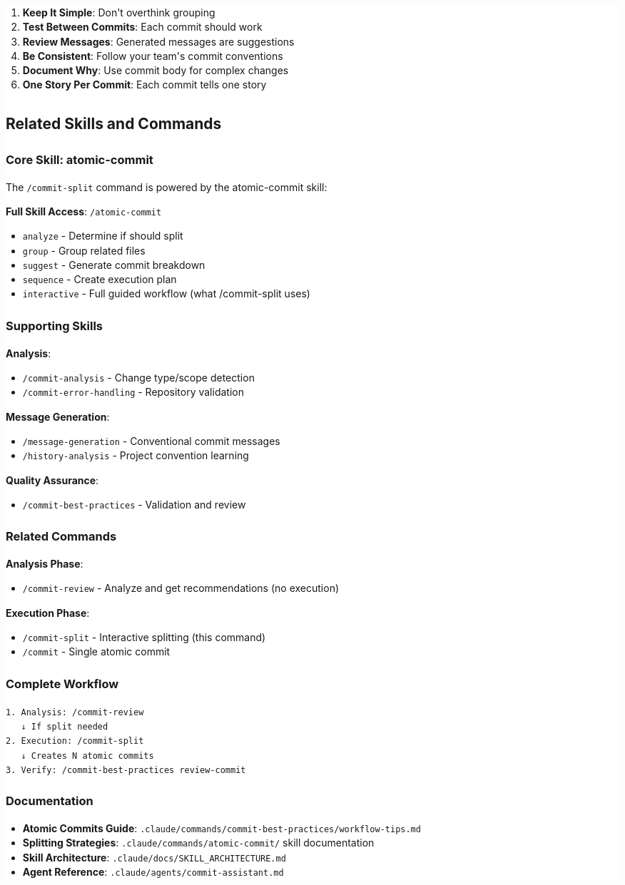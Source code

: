 1. **Keep It Simple**: Don't overthink grouping
2. **Test Between Commits**: Each commit should work
3. **Review Messages**: Generated messages are suggestions
4. **Be Consistent**: Follow your team's commit conventions
5. **Document Why**: Use commit body for complex changes
6. **One Story Per Commit**: Each commit tells one story

## Related Skills and Commands

### Core Skill: atomic-commit

The `/commit-split` command is powered by the atomic-commit skill:

**Full Skill Access**: `/atomic-commit`
- `analyze` - Determine if should split
- `group` - Group related files
- `suggest` - Generate commit breakdown
- `sequence` - Create execution plan
- `interactive` - Full guided workflow (what /commit-split uses)

### Supporting Skills

**Analysis**:
- `/commit-analysis` - Change type/scope detection
- `/commit-error-handling` - Repository validation

**Message Generation**:
- `/message-generation` - Conventional commit messages
- `/history-analysis` - Project convention learning

**Quality Assurance**:
- `/commit-best-practices` - Validation and review

### Related Commands

**Analysis Phase**:
- `/commit-review` - Analyze and get recommendations (no execution)

**Execution Phase**:
- `/commit-split` - Interactive splitting (this command)
- `/commit` - Single atomic commit

### Complete Workflow

```
1. Analysis: /commit-review
   ↓ If split needed
2. Execution: /commit-split
   ↓ Creates N atomic commits
3. Verify: /commit-best-practices review-commit
```

### Documentation

- **Atomic Commits Guide**: `.claude/commands/commit-best-practices/workflow-tips.md`
- **Splitting Strategies**: `.claude/commands/atomic-commit/` skill documentation
- **Skill Architecture**: `.claude/docs/SKILL_ARCHITECTURE.md`
- **Agent Reference**: `.claude/agents/commit-assistant.md`
